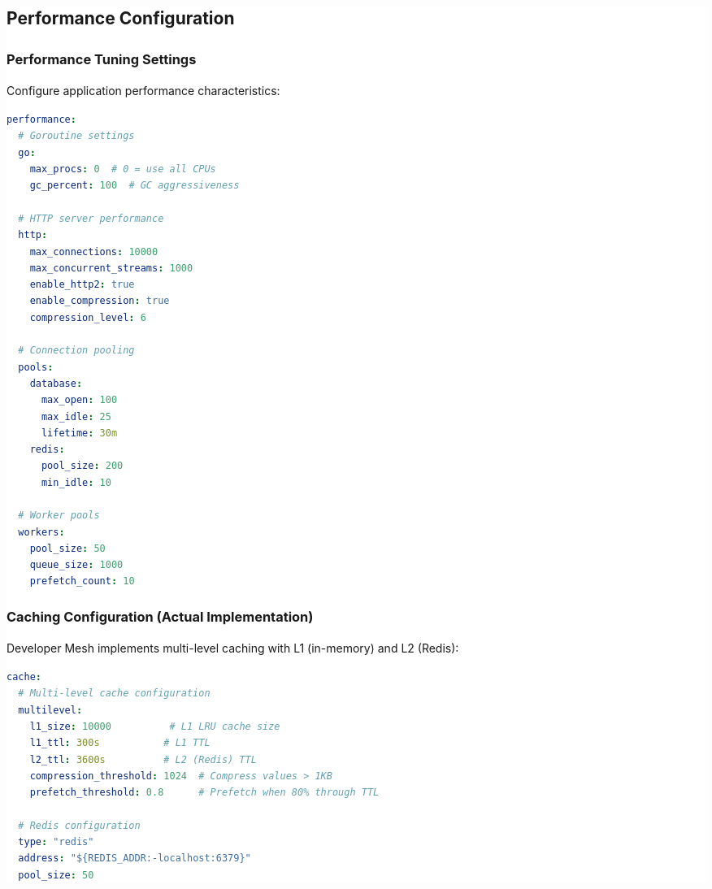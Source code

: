 ## Performance Configuration

### Performance Tuning Settings

Configure application performance characteristics:

```yaml
performance:
  # Goroutine settings
  go:
    max_procs: 0  # 0 = use all CPUs
    gc_percent: 100  # GC aggressiveness

  # HTTP server performance
  http:
    max_connections: 10000
    max_concurrent_streams: 1000
    enable_http2: true
    enable_compression: true
    compression_level: 6
    
  # Connection pooling
  pools:
    database:
      max_open: 100
      max_idle: 25
      lifetime: 30m
    redis:
      pool_size: 200
      min_idle: 10
      
  # Worker pools
  workers:
    pool_size: 50
    queue_size: 1000
    prefetch_count: 10
```

### Caching Configuration (Actual Implementation)

Developer Mesh implements multi-level caching with L1 (in-memory) and L2 (Redis):

```yaml
cache:
  # Multi-level cache configuration
  multilevel:
    l1_size: 10000          # L1 LRU cache size
    l1_ttl: 300s           # L1 TTL
    l2_ttl: 3600s          # L2 (Redis) TTL
    compression_threshold: 1024  # Compress values > 1KB
    prefetch_threshold: 0.8      # Prefetch when 80% through TTL
    
  # Redis configuration
  type: "redis"
  address: "${REDIS_ADDR:-localhost:6379}"
  pool_size: 50
```

